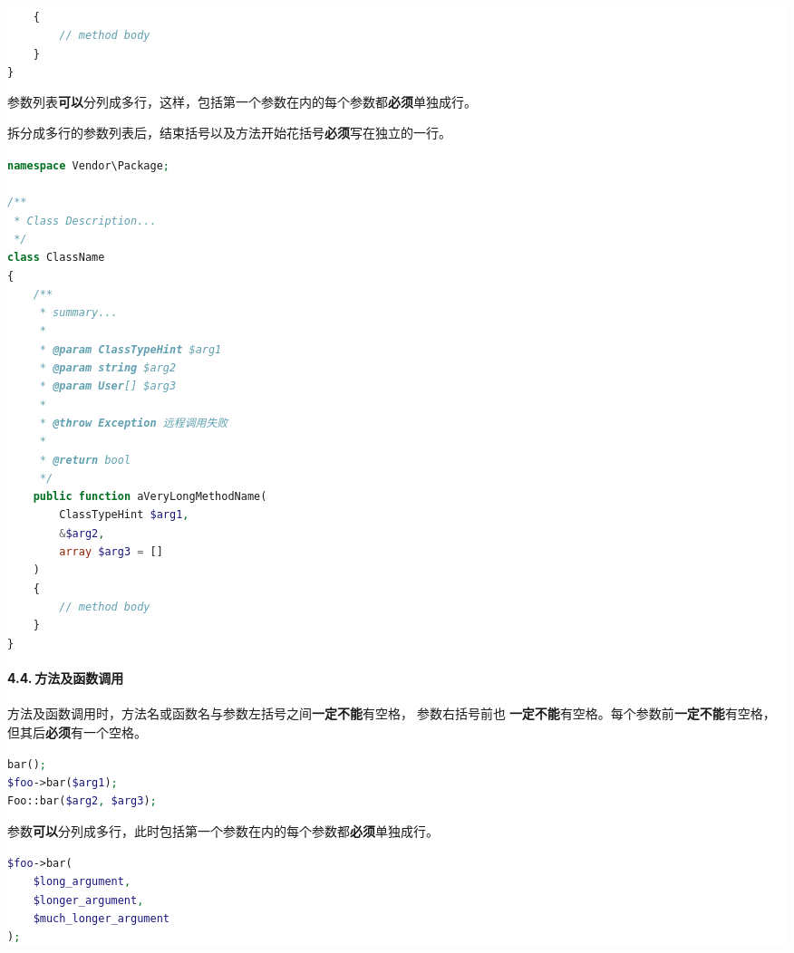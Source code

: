 ```php
    {
        // method body
    }
}
```

参数列表**可以**分列成多行，这样，包括第一个参数在内的每个参数都**必须**单独成行。

拆分成多行的参数列表后，结束括号以及方法开始花括号**必须**写在独立的一行。

```php
namespace Vendor\Package;

/**
 * Class Description...
 */
class ClassName
{
    /**
     * summary...
     *
     * @param ClassTypeHint $arg1
     * @param string $arg2
     * @param User[] $arg3
     *
     * @throw Exception 远程调用失败
     *
     * @return bool
     */
    public function aVeryLongMethodName(
        ClassTypeHint $arg1,
        &$arg2,
        array $arg3 = []
    )
    {
        // method body
    }
}
```

#### 4.4. 方法及函数调用

方法及函数调用时，方法名或函数名与参数左括号之间**一定不能**有空格，
参数右括号前也 **一定不能**有空格。每个参数前**一定不能**有空格，但其后**必须**有一个空格。

```php
bar();
$foo->bar($arg1);
Foo::bar($arg2, $arg3);
```

参数**可以**分列成多行，此时包括第一个参数在内的每个参数都**必须**单独成行。

```php
$foo->bar(
    $long_argument,
    $longer_argument,
    $much_longer_argument
);
```
